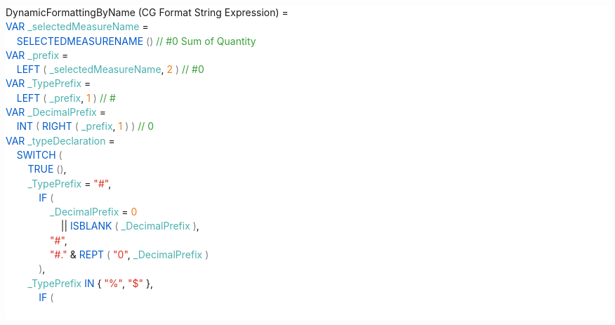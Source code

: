 <div class="codebox">DynamicFormattingByName&nbsp;(CG&nbsp;Format&nbsp;String&nbsp;Expression)&nbsp;=<br><span class="Keyword" style="color:#035aca">VAR</span>&nbsp;<span class="Variable" style="color:#49b0af">_selectedMeasureName</span>&nbsp;=<br><span class="indent4">&nbsp;&nbsp;&nbsp;&nbsp;</span><span class="Keyword" style="color:#035aca">SELECTEDMEASURENAME</span><span class="Parenthesis" style="color:#808080">&nbsp;(</span><span class="Parenthesis" style="color:#808080">)</span>&nbsp;<span class="Comment" style="color:#39a03b">//&nbsp;#0&nbsp;Sum&nbsp;of&nbsp;Quantity&nbsp;</span><br><span class="Keyword" style="color:#035aca">VAR</span>&nbsp;<span class="Variable" style="color:#49b0af">_prefix</span>&nbsp;=<br><span class="indent4">&nbsp;&nbsp;&nbsp;&nbsp;</span><span class="Keyword" style="color:#035aca">LEFT</span><span class="Parenthesis" style="color:#808080">&nbsp;(</span>&nbsp;<span class="Variable" style="color:#49b0af">_selectedMeasureName</span>,&nbsp;<span class="Number" style="color:#EE7F18">2</span>&nbsp;<span class="Parenthesis" style="color:#808080">)</span>&nbsp;<span class="Comment" style="color:#39a03b">//&nbsp;#0</span><br><span class="Keyword" style="color:#035aca">VAR</span>&nbsp;<span class="Variable" style="color:#49b0af">_TypePrefix</span>&nbsp;=<br><span class="indent4">&nbsp;&nbsp;&nbsp;&nbsp;</span><span class="Keyword" style="color:#035aca">LEFT</span><span class="Parenthesis" style="color:#808080">&nbsp;(</span>&nbsp;<span class="Variable" style="color:#49b0af">_prefix</span>,&nbsp;<span class="Number" style="color:#EE7F18">1</span>&nbsp;<span class="Parenthesis" style="color:#808080">)</span>&nbsp;<span class="Comment" style="color:#39a03b">//&nbsp;#</span><br><span class="Keyword" style="color:#035aca">VAR</span>&nbsp;<span class="Variable" style="color:#49b0af">_DecimalPrefix</span>&nbsp;=<br><span class="indent4">&nbsp;&nbsp;&nbsp;&nbsp;</span><span class="Keyword" style="color:#035aca">INT</span><span class="Parenthesis" style="color:#808080">&nbsp;(</span>&nbsp;<span class="Keyword" style="color:#035aca">RIGHT</span><span class="Parenthesis" style="color:#808080">&nbsp;(</span>&nbsp;<span class="Variable" style="color:#49b0af">_prefix</span>,&nbsp;<span class="Number" style="color:#EE7F18">1</span>&nbsp;<span class="Parenthesis" style="color:#808080">)</span>&nbsp;<span class="Parenthesis" style="color:#808080">)</span>&nbsp;<span class="Comment" style="color:#39a03b">//&nbsp;0</span><br><span class="Keyword" style="color:#035aca">VAR</span>&nbsp;<span class="Variable" style="color:#49b0af">_typeDeclaration</span>&nbsp;=<br><span class="indent4">&nbsp;&nbsp;&nbsp;&nbsp;</span><span class="Keyword" style="color:#035aca">SWITCH</span><span class="Parenthesis" style="color:#808080">&nbsp;(</span><br><span class="indent8">&nbsp;&nbsp;&nbsp;&nbsp;&nbsp;&nbsp;&nbsp;&nbsp;</span><span class="Keyword" style="color:#035aca">TRUE</span><span class="Parenthesis" style="color:#808080">&nbsp;(</span><span class="Parenthesis" style="color:#808080">)</span>,<br><span class="indent8">&nbsp;&nbsp;&nbsp;&nbsp;&nbsp;&nbsp;&nbsp;&nbsp;</span><span class="Variable" style="color:#49b0af">_TypePrefix</span>&nbsp;=&nbsp;<span class="StringLiteral" style="color:#D93124">"#"</span>,<br><span class="indent8">&nbsp;&nbsp;&nbsp;&nbsp;&nbsp;&nbsp;&nbsp;&nbsp;</span><span class="indent4">&nbsp;&nbsp;&nbsp;&nbsp;</span><span class="Keyword" style="color:#035aca">IF</span><span class="Parenthesis" style="color:#808080">&nbsp;(</span><br><span class="indent8">&nbsp;&nbsp;&nbsp;&nbsp;&nbsp;&nbsp;&nbsp;&nbsp;</span><span class="indent8">&nbsp;&nbsp;&nbsp;&nbsp;&nbsp;&nbsp;&nbsp;&nbsp;</span><span class="Variable" style="color:#49b0af">_DecimalPrefix</span>&nbsp;=&nbsp;<span class="Number" style="color:#EE7F18">0</span><br><span class="indent8">&nbsp;&nbsp;&nbsp;&nbsp;&nbsp;&nbsp;&nbsp;&nbsp;</span><span class="indent8">&nbsp;&nbsp;&nbsp;&nbsp;&nbsp;&nbsp;&nbsp;&nbsp;</span><span class="indent4">&nbsp;&nbsp;&nbsp;&nbsp;</span>||&nbsp;<span class="Keyword" style="color:#035aca">ISBLANK</span><span class="Parenthesis" style="color:#808080">&nbsp;(</span>&nbsp;<span class="Variable" style="color:#49b0af">_DecimalPrefix</span>&nbsp;<span class="Parenthesis" style="color:#808080">)</span>,<br><span class="indent8">&nbsp;&nbsp;&nbsp;&nbsp;&nbsp;&nbsp;&nbsp;&nbsp;</span><span class="indent8">&nbsp;&nbsp;&nbsp;&nbsp;&nbsp;&nbsp;&nbsp;&nbsp;</span><span class="StringLiteral" style="color:#D93124">"#"</span>,<br><span class="indent8">&nbsp;&nbsp;&nbsp;&nbsp;&nbsp;&nbsp;&nbsp;&nbsp;</span><span class="indent8">&nbsp;&nbsp;&nbsp;&nbsp;&nbsp;&nbsp;&nbsp;&nbsp;</span><span class="StringLiteral" style="color:#D93124">"#."</span>&nbsp;&amp;&nbsp;<span class="Keyword" style="color:#035aca">REPT</span><span class="Parenthesis" style="color:#808080">&nbsp;(</span>&nbsp;<span class="StringLiteral" style="color:#D93124">"0"</span>,&nbsp;<span class="Variable" style="color:#49b0af">_DecimalPrefix</span>&nbsp;<span class="Parenthesis" style="color:#808080">)</span><br><span class="indent8">&nbsp;&nbsp;&nbsp;&nbsp;&nbsp;&nbsp;&nbsp;&nbsp;</span><span class="indent4">&nbsp;&nbsp;&nbsp;&nbsp;</span><span class="Parenthesis" style="color:#808080">)</span>,<br><span class="indent8">&nbsp;&nbsp;&nbsp;&nbsp;&nbsp;&nbsp;&nbsp;&nbsp;</span><span class="Variable" style="color:#49b0af">_TypePrefix</span>&nbsp;<span class="Keyword" style="color:#035aca">IN</span>&nbsp;{&nbsp;<span class="StringLiteral" style="color:#D93124">"%"</span>,&nbsp;<span class="StringLiteral" style="color:#D93124">"$"</span>&nbsp;},<br><span class="indent8">&nbsp;&nbsp;&nbsp;&nbsp;&nbsp;&nbsp;&nbsp;&nbsp;</span><span class="indent4">&nbsp;&nbsp;&nbsp;&nbsp;</span><span class="Keyword" style="color:#035aca">IF</span><span class="Parenthesis" style="color:#808080">&nbsp;(</span><br><span class="indent8">&nbsp;&nbsp;&nbsp;&nbsp;&nbsp;&nbsp;&nbsp;&nbsp;</span>